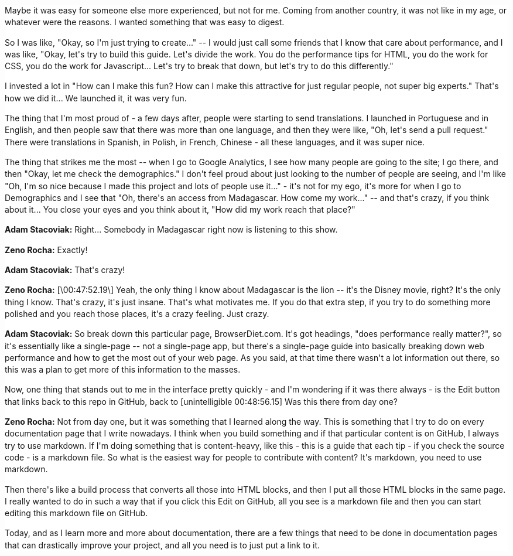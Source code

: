Maybe it was easy for someone else more experienced, but not for me. Coming from another country, it was not like in my age, or whatever were the reasons. I wanted something that was easy to digest.

So I was like, "Okay, so I'm just trying to create..." -- I would just call some friends that I know that care about performance, and I was like, "Okay, let's try to build this guide. Let's divide the work. You do the performance tips for HTML, you do the work for CSS, you do the work for Javascript... Let's try to break that down, but let's try to do this differently."

I invested a lot in "How can I make this fun? How can I make this attractive for just regular people, not super big experts." That's how we did it... We launched it, it was very fun.

The thing that I'm most proud of - a few days after, people were starting to send translations. I launched in Portuguese and in English, and then people saw that there was more than one language, and then they were like, "Oh, let's send a pull request." There were translations in Spanish, in Polish, in French, Chinese - all these languages, and it was super nice.

The thing that strikes me the most -- when I go to Google Analytics, I see how many people are going to the site; I go there, and then "Okay, let me check the demographics." I don't feel proud about just looking to the number of people are seeing, and I'm like "Oh, I'm so nice because I made this project and lots of people use it..." - it's not for my ego, it's more for when I go to Demographics and I see that "Oh, there's an access from Madagascar. How come my work..." -- and that's crazy, if you think about it... You close your eyes and you think about it, "How did my work reach that place?"

**Adam Stacoviak:** Right... Somebody in Madagascar right now is listening to this show.

**Zeno Rocha:** Exactly!

**Adam Stacoviak:** That's crazy!

**Zeno Rocha:** \[\\00:47:52.19\\\] Yeah, the only thing I know about Madagascar is the lion -- it's the Disney movie, right? It's the only thing I know. That's crazy, it's just insane. That's what motivates me. If you do that extra step, if you try to do something more polished and you reach those places, it's a crazy feeling. Just crazy.

**Adam Stacoviak:** So break down this particular page, BrowserDiet.com. It's got headings, "does performance really matter?", so it's essentially like a single-page -- not a single-page app, but there's a single-page guide into basically breaking down web performance and how to get the most out of your web page. As you said, at that time there wasn't a lot information out there, so this was a plan to get more of this information to the masses.

Now, one thing that stands out to me in the interface pretty quickly - and I'm wondering if it was there always - is the Edit button that links back to this repo in GitHub, back to \[unintelligible 00:48:56.15\] Was this there from day one?

**Zeno Rocha:** Not from day one, but it was something that I learned along the way. This is something that I try to do on every documentation page that I write nowadays. I think when you build something and if that particular content is on GitHub, I always try to use markdown. If I'm doing something that is content-heavy, like this - this is a guide that each tip - if you check the source code - is a markdown file. So what is the easiest way for people to contribute with content? It's markdown, you need to use markdown.

Then there's like a build process that converts all those into HTML blocks, and then I put all those HTML blocks in the same page. I really wanted to do in such a way that if you click this Edit on GitHub, all you see is a markdown file and then you can start editing this markdown file on GitHub.

Today, and as I learn more and more about documentation, there are a few things that need to be done in documentation pages that can drastically improve your project, and all you need is to just put a link to it.
